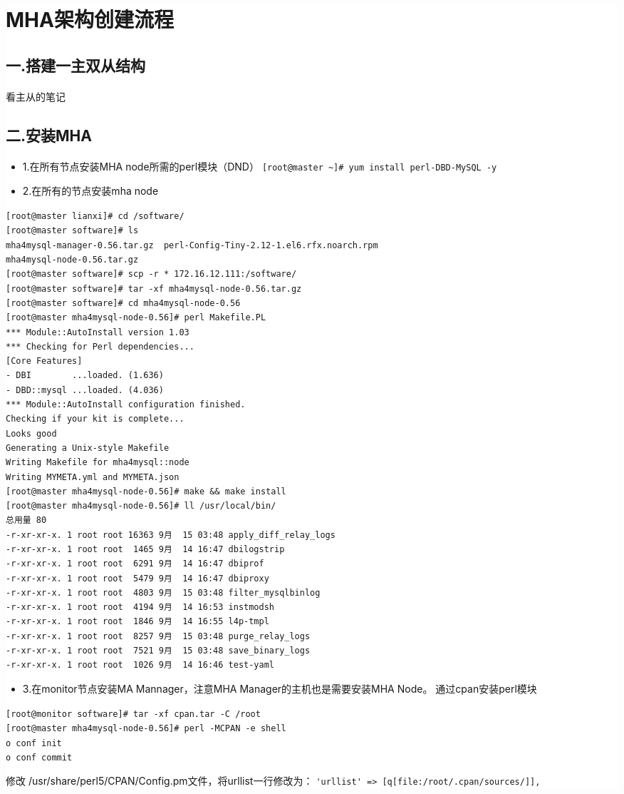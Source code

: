 # MHA架构创建流程
## 一.搭建一主双从结构
看主从的笔记

## 二.安装MHA
- 1.在所有节点安装MHA node所需的perl模块（DND）
`[root@master ~]# yum install perl-DBD-MySQL -y`

- 2.在所有的节点安装mha node
```
[root@master lianxi]# cd /software/
[root@master software]# ls
mha4mysql-manager-0.56.tar.gz  perl-Config-Tiny-2.12-1.el6.rfx.noarch.rpm
mha4mysql-node-0.56.tar.gz
[root@master software]# scp -r * 172.16.12.111:/software/
[root@master software]# tar -xf mha4mysql-node-0.56.tar.gz 
[root@master software]# cd mha4mysql-node-0.56
[root@master mha4mysql-node-0.56]# perl Makefile.PL 
*** Module::AutoInstall version 1.03
*** Checking for Perl dependencies...
[Core Features]
- DBI        ...loaded. (1.636)
- DBD::mysql ...loaded. (4.036)
*** Module::AutoInstall configuration finished.
Checking if your kit is complete...
Looks good
Generating a Unix-style Makefile
Writing Makefile for mha4mysql::node
Writing MYMETA.yml and MYMETA.json
[root@master mha4mysql-node-0.56]# make && make install
[root@master mha4mysql-node-0.56]# ll /usr/local/bin/
总用量 80
-r-xr-xr-x. 1 root root 16363 9月  15 03:48 apply_diff_relay_logs
-r-xr-xr-x. 1 root root  1465 9月  14 16:47 dbilogstrip
-r-xr-xr-x. 1 root root  6291 9月  14 16:47 dbiprof
-r-xr-xr-x. 1 root root  5479 9月  14 16:47 dbiproxy
-r-xr-xr-x. 1 root root  4803 9月  15 03:48 filter_mysqlbinlog
-r-xr-xr-x. 1 root root  4194 9月  14 16:53 instmodsh
-r-xr-xr-x. 1 root root  1846 9月  14 16:55 l4p-tmpl
-r-xr-xr-x. 1 root root  8257 9月  15 03:48 purge_relay_logs
-r-xr-xr-x. 1 root root  7521 9月  15 03:48 save_binary_logs
-r-xr-xr-x. 1 root root  1026 9月  14 16:46 test-yaml
```

- 3.在monitor节点安装MA Mannager，注意MHA Manager的主机也是需要安装MHA Node。
通过cpan安装perl模块
```
[root@monitor software]# tar -xf cpan.tar -C /root
[root@master mha4mysql-node-0.56]# perl -MCPAN -e shell
o conf init
o conf commit
```
修改 /usr/share/perl5/CPAN/Config.pm文件，将urllist一行修改为：
`'urllist' => [q[file:/root/.cpan/sources/]],`
